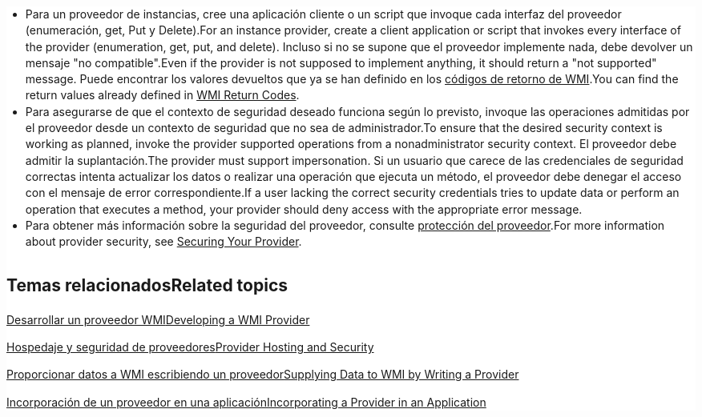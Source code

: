 -   <span data-ttu-id="3c9f6-185">Para un proveedor de instancias, cree una aplicación cliente o un script que invoque cada interfaz del proveedor (enumeración, get, Put y Delete).</span><span class="sxs-lookup"><span data-stu-id="3c9f6-185">For an instance provider, create a client application or script that invokes every interface of the provider (enumeration, get, put, and delete).</span></span> <span data-ttu-id="3c9f6-186">Incluso si no se supone que el proveedor implemente nada, debe devolver un mensaje "no compatible".</span><span class="sxs-lookup"><span data-stu-id="3c9f6-186">Even if the provider is not supposed to implement anything, it should return a "not supported" message.</span></span> <span data-ttu-id="3c9f6-187">Puede encontrar los valores devueltos que ya se han definido en los [códigos de retorno de WMI](wmi-return-codes.md).</span><span class="sxs-lookup"><span data-stu-id="3c9f6-187">You can find the return values already defined in [WMI Return Codes](wmi-return-codes.md).</span></span>
-   <span data-ttu-id="3c9f6-188">Para asegurarse de que el contexto de seguridad deseado funciona según lo previsto, invoque las operaciones admitidas por el proveedor desde un contexto de seguridad que no sea de administrador.</span><span class="sxs-lookup"><span data-stu-id="3c9f6-188">To ensure that the desired security context is working as planned, invoke the provider supported operations from a nonadministrator security context.</span></span> <span data-ttu-id="3c9f6-189">El proveedor debe admitir la suplantación.</span><span class="sxs-lookup"><span data-stu-id="3c9f6-189">The provider must support impersonation.</span></span> <span data-ttu-id="3c9f6-190">Si un usuario que carece de las credenciales de seguridad correctas intenta actualizar los datos o realizar una operación que ejecuta un método, el proveedor debe denegar el acceso con el mensaje de error correspondiente.</span><span class="sxs-lookup"><span data-stu-id="3c9f6-190">If a user lacking the correct security credentials tries to update data or perform an operation that executes a method, your provider should deny access with the appropriate error message.</span></span>
-   <span data-ttu-id="3c9f6-191">Para obtener más información sobre la seguridad del proveedor, consulte [protección del proveedor](securing-your-provider.md).</span><span class="sxs-lookup"><span data-stu-id="3c9f6-191">For more information about provider security, see [Securing Your Provider](securing-your-provider.md).</span></span>

## <a name="related-topics"></a><span data-ttu-id="3c9f6-192">Temas relacionados</span><span class="sxs-lookup"><span data-stu-id="3c9f6-192">Related topics</span></span>

<dl> <dt>

[<span data-ttu-id="3c9f6-193">Desarrollar un proveedor WMI</span><span class="sxs-lookup"><span data-stu-id="3c9f6-193">Developing a WMI Provider</span></span>](developing-a-wmi-provider.md)
</dt> <dt>

[<span data-ttu-id="3c9f6-194">Hospedaje y seguridad de proveedores</span><span class="sxs-lookup"><span data-stu-id="3c9f6-194">Provider Hosting and Security</span></span>](provider-hosting-and-security.md)
</dt> <dt>

[<span data-ttu-id="3c9f6-195">Proporcionar datos a WMI escribiendo un proveedor</span><span class="sxs-lookup"><span data-stu-id="3c9f6-195">Supplying Data to WMI by Writing a Provider</span></span>](supplying-data-to-wmi-by-writing-a-provider.md)
</dt> <dt>

[<span data-ttu-id="3c9f6-196">Incorporación de un proveedor en una aplicación</span><span class="sxs-lookup"><span data-stu-id="3c9f6-196">Incorporating a Provider in an Application</span></span>](incorporating-a-provider-in-an-application.md)
</dt> <dt>
